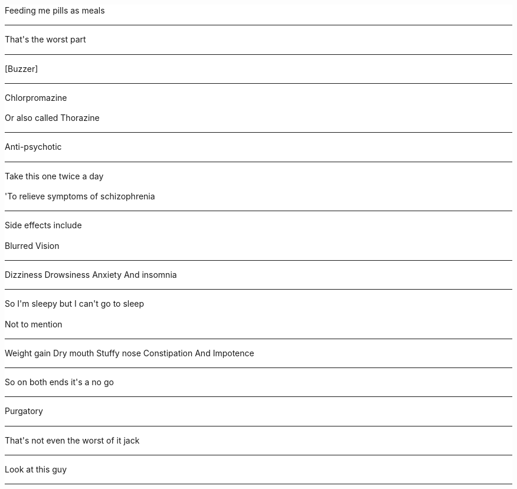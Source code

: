 Feeding me pills as meals 

---

That's the worst part

---

[Buzzer]

---

Chlorpromazine

Or also called Thorazine 

---

Anti-psychotic

---

Take this one twice a day

'To relieve symptoms of schizophrenia 

---

Side effects include

Blurred Vision 

---

Dizziness Drowsiness Anxiety And insomnia

---

So I'm sleepy but I can't go to sleep 

Not to mention

---

Weight gain Dry mouth Stuffy nose Constipation And Impotence

---

So on both ends it's a no go 

---

Purgatory

---

That's not even the worst of it jack 

---

Look at this guy

---

[//]: # (title settings—give the play a title and author name)
[//]: # (color settings—replace "character-_____" with a character name)
[//]: # (list of colors)
[//]: # (list of characters, in color)